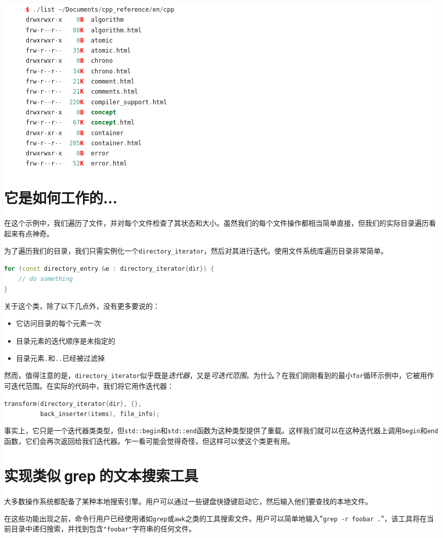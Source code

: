 ```cpp
      $ ./list ~/Documents/cpp_reference/en/cpp
      drwxrwxr-x    0B  algorithm
      frw-r--r--   88K  algorithm.html
      drwxrwxr-x    0B  atomic
      frw-r--r--   35K  atomic.html
      drwxrwxr-x    0B  chrono
      frw-r--r--   34K  chrono.html
      frw-r--r--   21K  comment.html
      frw-r--r--   21K  comments.html
      frw-r--r--  220K  compiler_support.html
      drwxrwxr-x    0B  concept
      frw-r--r--   67K  concept.html
      drwxr-xr-x    0B  container
      frw-r--r--  285K  container.html
      drwxrwxr-x    0B  error
      frw-r--r--   52K  error.html
```

# 它是如何工作的...

在这个示例中，我们遍历了文件，并对每个文件检查了其状态和大小。虽然我们的每个文件操作都相当简单直接，但我们的实际目录遍历看起来有点神奇。

为了遍历我们的目录，我们只需实例化一个`directory_iterator`，然后对其进行迭代。使用文件系统库遍历目录非常简单。

```cpp
for (const directory_entry &e : directory_iterator{dir}) {
    // do something
}
```

关于这个类，除了以下几点外，没有更多要说的：

+   它访问目录的每个元素一次

+   目录元素的迭代顺序是未指定的

+   目录元素`.`和`..`已经被过滤掉

然而，值得注意的是，`directory_iterator`似乎既是*迭代器*，又是*可迭代范围*。为什么？在我们刚刚看到的最小`for`循环示例中，它被用作可迭代范围。在实际的代码中，我们将它用作迭代器：

```cpp
transform(directory_iterator{dir}, {},
          back_inserter(items), file_info);
```

事实上，它只是一个迭代器类类型，但`std::begin`和`std::end`函数为这种类型提供了重载。这样我们就可以在这种迭代器上调用`begin`和`end`函数，它们会再次返回给我们迭代器。乍一看可能会觉得奇怪，但这样可以使这个类更有用。

# 实现类似 grep 的文本搜索工具

大多数操作系统都配备了某种本地搜索引擎。用户可以通过一些键盘快捷键启动它，然后输入他们要查找的本地文件。

在这些功能出现之前，命令行用户已经使用诸如`grep`或`awk`之类的工具搜索文件。用户可以简单地输入"`grep -r foobar .`"，该工具将在当前目录中递归搜索，并找到包含`"foobar"`字符串的任何文件。
